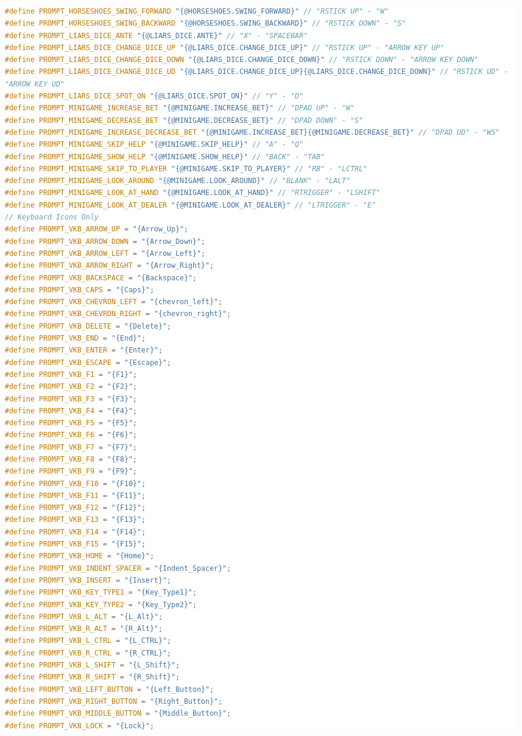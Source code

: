 ```cpp
#define PROMPT_HORSESHOES_SWING_FORWARD "{@HORSESHOES.SWING_FORWARD}" // "RSTICK UP" - "W"
#define PROMPT_HORSESHOES_SWING_BACKWARD "{@HORSESHOES.SWING_BACKWARD}" // "RSTICK DOWN" - "S"
#define PROMPT_LIARS_DICE_ANTE "{@LIARS_DICE.ANTE}" // "X" - "SPACEBAR"
#define PROMPT_LIARS_DICE_CHANGE_DICE_UP "{@LIARS_DICE.CHANGE_DICE_UP}" // "RSTICK UP" - "ARROW KEY UP"
#define PROMPT_LIARS_DICE_CHANGE_DICE_DOWN "{@LIARS_DICE.CHANGE_DICE_DOWN}" // "RSTICK DOWN" - "ARROW KEY DOWN"
#define PROMPT_LIARS_DICE_CHANGE_DICE_UD "{@LIARS_DICE.CHANGE_DICE_UP}{@LIARS_DICE.CHANGE_DICE_DOWN}" // "RSTICK UD" - "ARROW KEY UD"
#define PROMPT_LIARS_DICE_SPOT_ON "{@LIARS_DICE.SPOT_ON}" // "Y" - "D"
#define PROMPT_MINIGAME_INCREASE_BET "{@MINIGAME.INCREASE_BET}" // "DPAD UP" - "W"
#define PROMPT_MINIGAME_DECREASE_BET "{@MINIGAME.DECREASE_BET}" // "DPAD DOWN" - "S"
#define PROMPT_MINIGAME_INCREASE_DECREASE_BET "{@MINIGAME.INCREASE_BET}{@MINIGAME.DECREASE_BET}" // "DPAD UD" - "WS"
#define PROMPT_MINIGAME_SKIP_HELP "{@MINIGAME.SKIP_HELP}" // "A" - "Q"
#define PROMPT_MINIGAME_SHOW_HELP "{@MINIGAME.SHOW_HELP}" // "BACK" - "TAB"
#define PROMPT_MINIGAME_SKIP_TO_PLAYER "{@MINIGAME.SKIP_TO_PLAYER}" // "RB" - "LCTRL"
#define PROMPT_MINIGAME_LOOK_AROUND "{@MINIGAME.LOOK_AROUND}" // "BLANK" - "LALT"
#define PROMPT_MINIGAME_LOOK_AT_HAND "{@MINIGAME.LOOK_AT_HAND}" // "RTRIGGER" - "LSHIFT"
#define PROMPT_MINIGAME_LOOK_AT_DEALER "{@MINIGAME.LOOK_AT_DEALER}" // "LTRIGGER" - "E"
// Keyboard Icons Only
#define PROMPT_VKB_ARROW_UP = "{Arrow_Up}";
#define PROMPT_VKB_ARROW_DOWN = "{Arrow_Down}";
#define PROMPT_VKB_ARROW_LEFT = "{Arrow_Left}";
#define PROMPT_VKB_ARROW_RIGHT = "{Arrow_Right}";
#define PROMPT_VKB_BACKSPACE = "{Backspace}";
#define PROMPT_VKB_CAPS = "{Caps}";
#define PROMPT_VKB_CHEVRON_LEFT = "{chevron_left}";
#define PROMPT_VKB_CHEVRON_RIGHT = "{chevron_right}";
#define PROMPT_VKB_DELETE = "{Delete}";
#define PROMPT_VKB_END = "{End}";
#define PROMPT_VKB_ENTER = "{Enter}";
#define PROMPT_VKB_ESCAPE = "{Escape}";
#define PROMPT_VKB_F1 = "{F1}";
#define PROMPT_VKB_F2 = "{F2}";
#define PROMPT_VKB_F3 = "{F3}";
#define PROMPT_VKB_F4 = "{F4}";
#define PROMPT_VKB_F5 = "{F5}";
#define PROMPT_VKB_F6 = "{F6}";
#define PROMPT_VKB_F7 = "{F7}";
#define PROMPT_VKB_F8 = "{F8}";
#define PROMPT_VKB_F9 = "{F9}";
#define PROMPT_VKB_F10 = "{F10}";
#define PROMPT_VKB_F11 = "{F11}";
#define PROMPT_VKB_F12 = "{F12}";
#define PROMPT_VKB_F13 = "{F13}";
#define PROMPT_VKB_F14 = "{F14}";
#define PROMPT_VKB_F15 = "{F15}";
#define PROMPT_VKB_HOME = "{Home}";
#define PROMPT_VKB_INDENT_SPACER = "{Indent_Spacer}";
#define PROMPT_VKB_INSERT = "{Insert}";
#define PROMPT_VKB_KEY_TYPE1 = "{Key_Type1}";
#define PROMPT_VKB_KEY_TYPE2 = "{Key_Type2}";
#define PROMPT_VKB_L_ALT = "{L_Alt}";
#define PROMPT_VKB_R_ALT = "{R_Alt}";
#define PROMPT_VKB_L_CTRL = "{L_CTRL}";
#define PROMPT_VKB_R_CTRL = "{R_CTRL}";
#define PROMPT_VKB_L_SHIFT = "{L_Shift}";
#define PROMPT_VKB_R_SHIFT = "{R_Shift}";
#define PROMPT_VKB_LEFT_BUTTON = "{Left_Button}";
#define PROMPT_VKB_RIGHT_BUTTON = "{Right_Button}";
#define PROMPT_VKB_MIDDLE_BUTTON = "{Middle_Button}";
#define PROMPT_VKB_LOCK = "{Lock}";
```